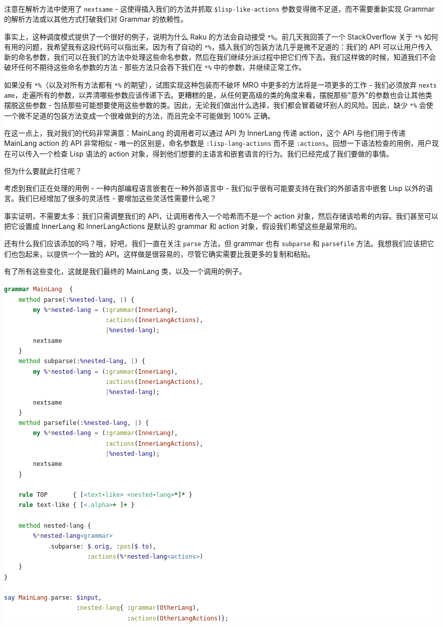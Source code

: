 注意在解析方法中使用了 `nextsame` - 这使得插入我们的方法并抓取 `$lisp-like-actions` 参数变得微不足道，而不需要重新实现 Grammar 的解析方法或以其他方式打破我们对 Grammar 的依赖性。

事实上，这种调度模式提供了一个很好的例子，说明为什么 Raku 的方法会自动接受 `*%`。前几天我回答了一个 StackOverflow 关于 `*%` 如何有用的问题，我希望我有这段代码可以指出来。因为有了自动的 `*%`，插入我们的包装方法几乎是微不足道的：我们的 API 可以让用户传入新的命名参数，我们可以在我们的方法中处理这些命名参数，然后在我们继续分派过程中把它们传下去。我们这样做的时候，知道我们不会破坏任何不期待这些命名参数的方法 - 那些方法只会吞下我们在 `*%` 中的参数，并继续正常工作。

如果没有 `*%`（以及对所有方法都有 `*%` 的期望），试图实现这种包装而不破坏 MRO 中更多的方法将是一项更多的工作 - 我们必须放弃 `nextsame`，走遍所有的参数，以弄清哪些参数应该传递下去。更糟糕的是，从任何更高级的类的角度来看，摆脱那些"意外"的参数也会让其他类摆脱这些参数 - 包括那些可能想要使用这些参数的类。因此，无论我们做出什么选择，我们都会冒着破坏别人的风险。因此，缺少 `*%` 会使一个微不足道的包装方法变成一个很难做到的方法，而且完全不可能做到 100% 正确。

在这一点上，我对我们的代码非常满意：MainLang 的调用者可以通过 API 为 InnerLang 传递 action，这个 API 与他们用于传递 MainLang action 的 API 非常相似 - 唯一的区别是，命名参数是 `:lisp-lang-actions` 而不是 `:actions`。回想一下语法检查的用例，用户现在可以传入一个检查 Lisp 语法的 action 对象，得到他们想要的主语言和嵌套语言的行为。我们已经完成了我们要做的事情。

但为什么要就此打住呢？

考虑到我们正在处理的用例 - 一种内部编程语言嵌套在一种外部语言中 - 我们似乎很有可能要支持在我们的外部语言中嵌套 Lisp 以外的语言。我们已经增加了很多的灵活性 - 要增加这些灵活性需要什么呢？

事实证明，不需要太多：我们只需调整我们的 API，让调用者传入一个哈希而不是一个 action 对象，然后存储该哈希的内容。我们甚至可以把它设置成 InnerLang 和 InnerLangActions 是默认的 grammar 和 action 对象，假设我们希望这些是最常用的。

还有什么我们应该添加的吗？哦，好吧，我们一直在关注 `parse` 方法，但 grammar 也有 `subparse` 和 `parsefile` 方法。我想我们应该把它们也包起来，以提供一个一致的 API。这样做是很容易的，尽管它确实需要比我更多的复制和粘贴。

有了所有这些变化，这就是我们最终的 MainLang 类，以及一个调用的例子。

```raku
grammar MainLang  {
    method parse(:%nested-lang, |) {
        my %*nested-lang = (:grammar(InnerLang),
                            :actions(InnerLangActions),
                            |%nested-lang);
        nextsame
    }
    method subparse(:%nested-lang, |) {
        my %*nested-lang = (:grammar(InnerLang),
                            :actions(InnerLangActions),
                            |%nested-lang);
        nextsame
    }
    method parsefile(:%nested-lang, |) {
        my %*nested-lang = (:grammar(InnerLang),
                            :actions(InnerLangActions),
                            |%nested-lang);
        nextsame
    }

    rule TOP       { [<text-like> <nested-lang>*]* }
    rule text-like { [<.alpha>+ ]+ }

    method nested-lang {
        %*nested-lang<grammar>
            .subparse: $.orig, :pos($.to),
                       :actions(%*nested-lang<actions>)
    }
}

say MainLang.parse: $input,
                    :nested-lang{ :grammar(OtherLang),
                                  :actions(OtherLangActions)};
```
